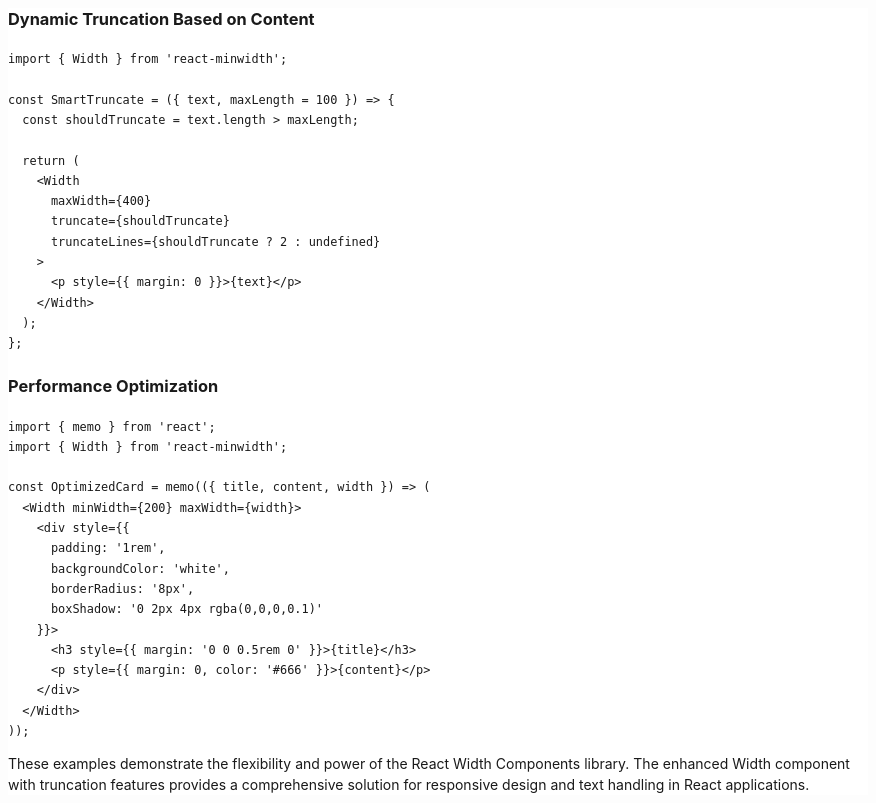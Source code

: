 ### Dynamic Truncation Based on Content
```tsx
import { Width } from 'react-minwidth';

const SmartTruncate = ({ text, maxLength = 100 }) => {
  const shouldTruncate = text.length > maxLength;
  
  return (
    <Width 
      maxWidth={400} 
      truncate={shouldTruncate}
      truncateLines={shouldTruncate ? 2 : undefined}
    >
      <p style={{ margin: 0 }}>{text}</p>
    </Width>
  );
};
```

### Performance Optimization
```tsx
import { memo } from 'react';
import { Width } from 'react-minwidth';

const OptimizedCard = memo(({ title, content, width }) => (
  <Width minWidth={200} maxWidth={width}>
    <div style={{ 
      padding: '1rem',
      backgroundColor: 'white',
      borderRadius: '8px',
      boxShadow: '0 2px 4px rgba(0,0,0,0.1)'
    }}>
      <h3 style={{ margin: '0 0 0.5rem 0' }}>{title}</h3>
      <p style={{ margin: 0, color: '#666' }}>{content}</p>
    </div>
  </Width>
));
```

These examples demonstrate the flexibility and power of the React Width Components library. The enhanced Width component with truncation features provides a comprehensive solution for responsive design and text handling in React applications. 